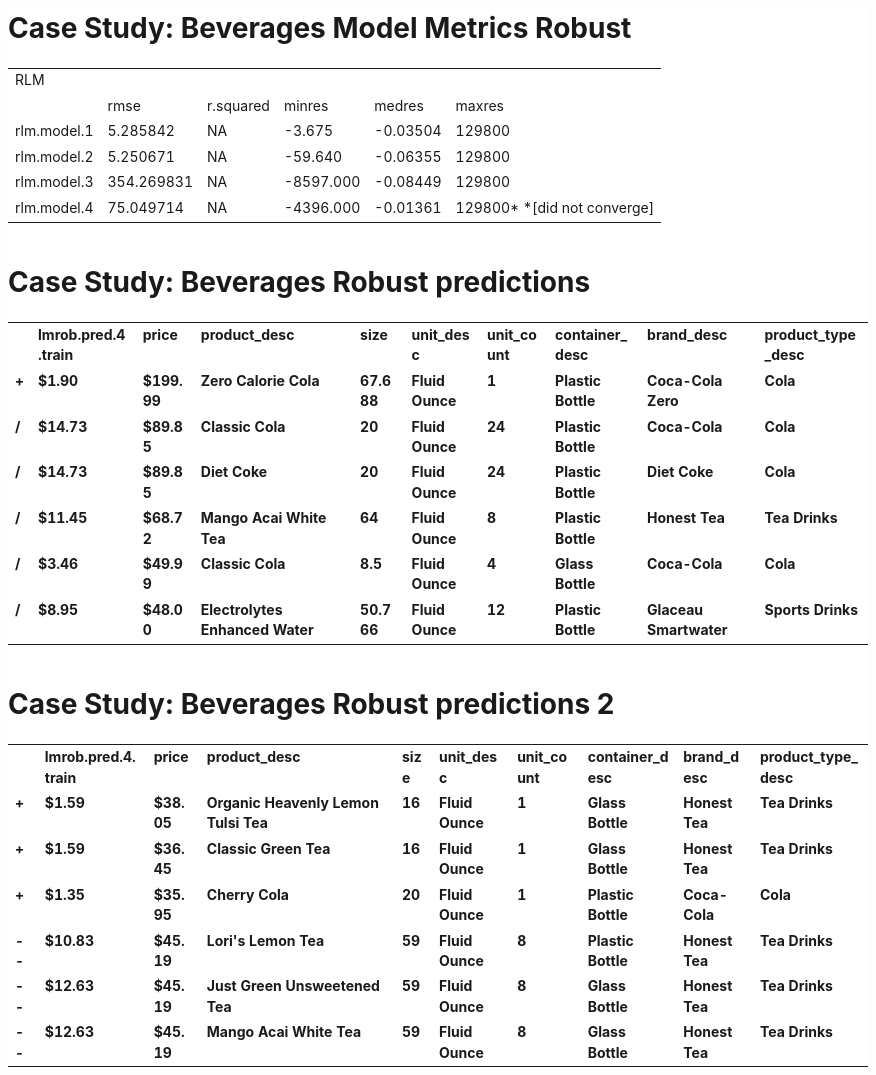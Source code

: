 Case Study: Beverages Model Metrics Robust
===========
<table>
<tr><td>RLM</td></tr>
<tr><td>		</td><td>rmse</td><td>    r.squared   </td><td> minres  </td><td> medres</td><td> maxres</td></tr>
<tr><td>rlm.model.1 </td><td> 5.285842   </td><td>        NA </td><td>   -3.675 </td><td>-0.03504 </td><td>129800</td></tr>
<tr><td>rlm.model.2  </td><td> 5.250671    </td><td>       NA </td><td>  -59.640 </td><td>-0.06355</td><td> 129800</td></tr>
<tr><td>rlm.model.3 </td><td>354.269831   </td><td>        NA </td><td>-8597.000</td><td> -0.08449</td><td> 129800</td></tr>
<tr><td>rlm.model.4  </td><td>75.049714</td><td>           NA </td><td>-4396.000</td><td> -0.01361 </td><td>129800* 					*[did not converge]</td></tr>
</table>



Case Study: Beverages Robust predictions
=====
<h4>
<table>
<tr><td></td><td>lmrob.pred.4.train</td><td>price</td><td>product_desc</td><td>size</td><td>unit_desc</td><td>unit_count</td><td>container_desc</td><td>brand_desc</td><td>product_type_desc</td></tr>
<tr><td>+</td><td>$1.90</td><td>$199.99</td><td>Zero Calorie Cola</td><td>67.688</td><td>Fluid Ounce</td><td>1</td><td>Plastic Bottle</td><td>Coca-Cola Zero</td><td>Cola</td></tr>
<tr><td>/</td><td>$14.73</td><td>$89.85</td><td>Classic Cola</td><td>20</td><td>Fluid Ounce</td><td>24</td><td>Plastic Bottle</td><td>Coca-Cola</td><td>Cola</td></tr>
<tr><td>/</td><td>$14.73</td><td>$89.85</td><td>Diet Coke</td><td>20</td><td>Fluid Ounce</td><td>24</td><td>Plastic Bottle</td><td>Diet Coke</td><td>Cola</td></tr>
<tr><td>/</td><td>$11.45</td><td>$68.72</td><td>Mango Acai White Tea</td><td>64</td><td>Fluid Ounce</td><td>8</td><td>Plastic Bottle</td><td>Honest Tea</td><td>Tea Drinks</td></tr>
<tr><td>/</td><td>$3.46</td><td>$49.99</td><td>Classic Cola</td><td>8.5</td><td>Fluid Ounce</td><td>4</td><td>Glass Bottle</td><td>Coca-Cola</td><td>Cola</td></tr>
<tr><td>/</td><td>$8.95</td><td>$48.00</td><td>Electrolytes Enhanced Water</td><td>50.766</td><td>Fluid Ounce</td><td>12</td><td>Plastic Bottle</td><td>Glaceau Smartwater</td><td>Sports Drinks</td></tr></table></h4>

Case Study: Beverages Robust predictions 2
=====
<h4><table>
<tr><td></td><td>lmrob.pred.4.train</td><td>price</td><td>product_desc</td><td>size</td><td>unit_desc</td><td>unit_count</td><td>container_desc</td><td>brand_desc</td><td>product_type_desc</td></tr>
<tr><td>+</td><td>$1.59</td><td>$38.05</td><td>Organic Heavenly Lemon Tulsi Tea</td><td>16</td><td>Fluid Ounce</td><td>1</td><td>Glass Bottle</td><td>Honest Tea</td><td>Tea Drinks</td></tr>
<tr><td>+</td><td>$1.59</td><td>$36.45</td><td>Classic Green Tea</td><td>16</td><td>Fluid Ounce</td><td>1</td><td>Glass Bottle</td><td>Honest Tea</td><td>Tea Drinks</td></tr>
<tr><td>+</td><td>$1.35</td><td>$35.95</td><td>Cherry Cola</td><td>20</td><td>Fluid Ounce</td><td>1</td><td>Plastic Bottle</td><td>Coca-Cola</td><td>Cola</td></tr>
<tr><td>--</td><td>$10.83</td><td>$45.19</td><td>Lori's Lemon Tea</td><td>59</td><td>Fluid Ounce</td><td>8</td><td>Plastic Bottle</td><td>Honest Tea</td><td>Tea Drinks</td></tr>
<tr><td>--</td><td>$12.63</td><td>$45.19</td><td>Just Green Unsweetened Tea</td><td>59</td><td>Fluid Ounce</td><td>8</td><td>Glass Bottle</td><td>Honest Tea</td><td>Tea Drinks</td></tr>
<tr><td>--</td><td>$12.63</td><td>$45.19</td><td>Mango Acai White Tea</td><td>59</td><td>Fluid Ounce</td><td>8</td><td>Glass Bottle</td><td>Honest Tea</td><td>Tea Drinks</td></tr></table></h4>
